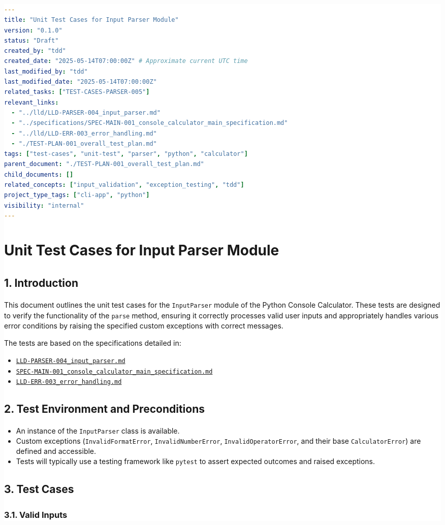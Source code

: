 ```yaml
---
title: "Unit Test Cases for Input Parser Module"
version: "0.1.0"
status: "Draft"
created_by: "tdd"
created_date: "2025-05-14T07:00:00Z" # Approximate current UTC time
last_modified_by: "tdd"
last_modified_date: "2025-05-14T07:00:00Z"
related_tasks: ["TEST-CASES-PARSER-005"]
relevant_links:
  - "../lld/LLD-PARSER-004_input_parser.md"
  - "../specifications/SPEC-MAIN-001_console_calculator_main_specification.md"
  - "../lld/LLD-ERR-003_error_handling.md"
  - "./TEST-PLAN-001_overall_test_plan.md"
tags: ["test-cases", "unit-test", "parser", "python", "calculator"]
parent_document: "./TEST-PLAN-001_overall_test_plan.md"
child_documents: []
related_concepts: ["input_validation", "exception_testing", "tdd"]
project_type_tags: ["cli-app", "python"]
visibility: "internal"
---
```


# Unit Test Cases for Input Parser Module

## 1. Introduction

This document outlines the unit test cases for the `InputParser` module of the Python Console Calculator. These tests are designed to verify the functionality of the `parse` method, ensuring it correctly processes valid user inputs and appropriately handles various error conditions by raising the specified custom exceptions with correct messages.

The tests are based on the specifications detailed in:
*   [`LLD-PARSER-004_input_parser.md`](../lld/LLD-PARSER-004_input_parser.md)
*   [`SPEC-MAIN-001_console_calculator_main_specification.md`](../specifications/SPEC-MAIN-001_console_calculator_main_specification.md)
*   [`LLD-ERR-003_error_handling.md`](../lld/LLD-ERR-003_error_handling.md)

## 2. Test Environment and Preconditions

*   An instance of the `InputParser` class is available.
*   Custom exceptions (`InvalidFormatError`, `InvalidNumberError`, `InvalidOperatorError`, and their base `CalculatorError`) are defined and accessible.
*   Tests will typically use a testing framework like `pytest` to assert expected outcomes and raised exceptions.

## 3. Test Cases

### 3.1. Valid Inputs
